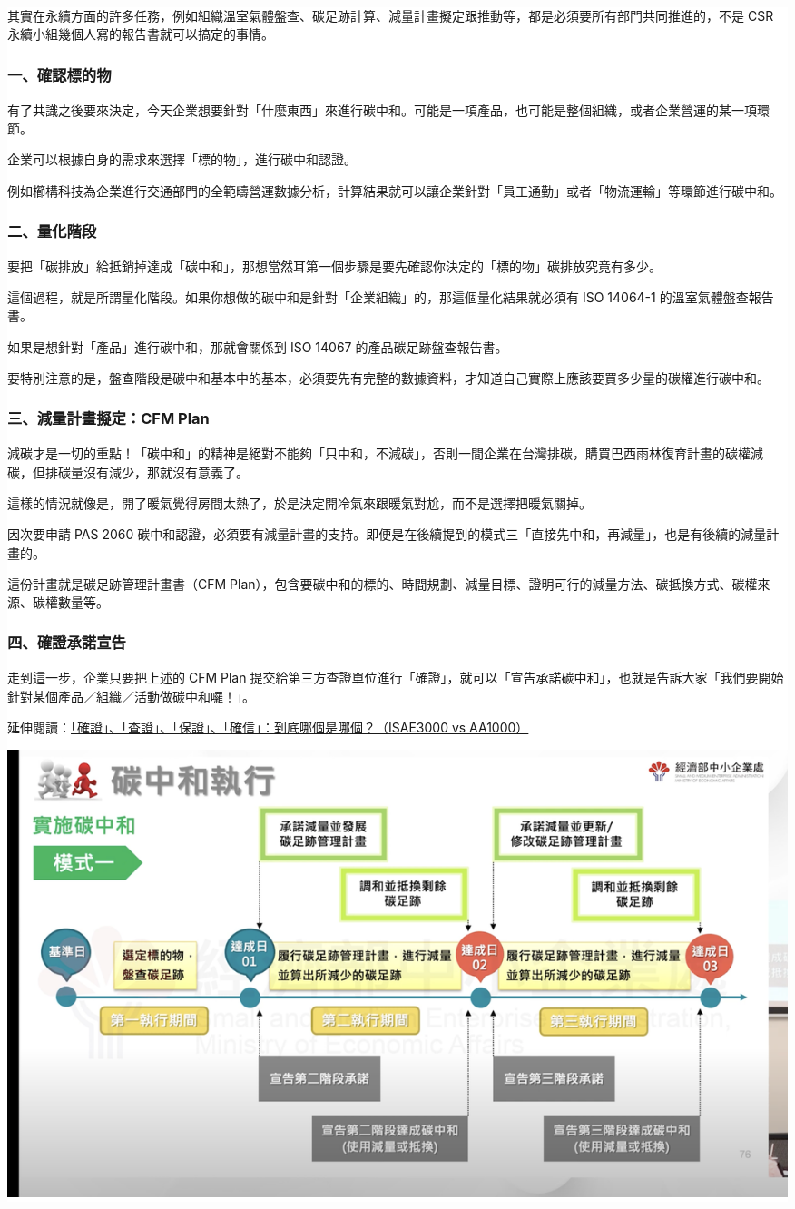 其實在永續方面的許多任務，例如組織溫室氣體盤查、碳足跡計算、減量計畫擬定跟推動等，都是必須要所有部門共同推進的，不是 CSR 永續小組幾個人寫的報告書就可以搞定的事情。

### 一、確認標的物

有了共識之後要來決定，今天企業想要針對「什麼東西」來進行碳中和。可能是一項產品，也可能是整個組織，或者企業營運的某一項環節。

企業可以根據自身的需求來選擇「標的物」，進行碳中和認證。

例如櫛構科技為企業進行交通部門的全範疇營運數據分析，計算結果就可以讓企業針對「員工通勤」或者「物流運輸」等環節進行碳中和。

### 二、量化階段

要把「碳排放」給抵銷掉達成「碳中和」，那想當然耳第一個步驟是要先確認你決定的「標的物」碳排放究竟有多少。

這個過程，就是所謂量化階段。如果你想做的碳中和是針對「企業組織」的，那這個量化結果就必須有 ISO 14064-1 的溫室氣體盤查報告書。

如果是想針對「產品」進行碳中和，那就會關係到 ISO 14067 的產品碳足跡盤查報告書。

要特別注意的是，盤查階段是碳中和基本中的基本，必須要先有完整的數據資料，才知道自己實際上應該要買多少量的碳權進行碳中和。

### 三、減量計畫擬定：CFM Plan

減碳才是一切的重點！「碳中和」的精神是絕對不能夠「只中和，不減碳」，否則一間企業在台灣排碳，購買巴西雨林復育計畫的碳權減碳，但排碳量沒有減少，那就沒有意義了。

這樣的情況就像是，開了暖氣覺得房間太熱了，於是決定開冷氣來跟暖氣對尬，而不是選擇把暖氣關掉。

因次要申請 PAS 2060 碳中和認證，必須要有減量計畫的支持。即便是在後續提到的模式三「直接先中和，再減量」，也是有後續的減量計畫的。

這份計畫就是碳足跡管理計畫書（CFM Plan），包含要碳中和的標的、時間規劃、減量目標、證明可行的減量方法、碳抵換方式、碳權來源、碳權數量等。

### 四、確證承諾宣告

走到這一步，企業只要把上述的 CFM Plan 提交給第三方查證單位進行「確證」，就可以「宣告承諾碳中和」，也就是告訴大家「我們要開始針對某個產品／組織／活動做碳中和囉！」。


延伸閱讀：[「確證」、「查證」、「保證」、「確信」：到底哪個是哪個？（ISAE3000 vs AA1000）](https://combogic.com/blog/verification-validation-assurance.html)

![](../005-Files/截圖%202023-08-31%20下午2.47.32.png)
